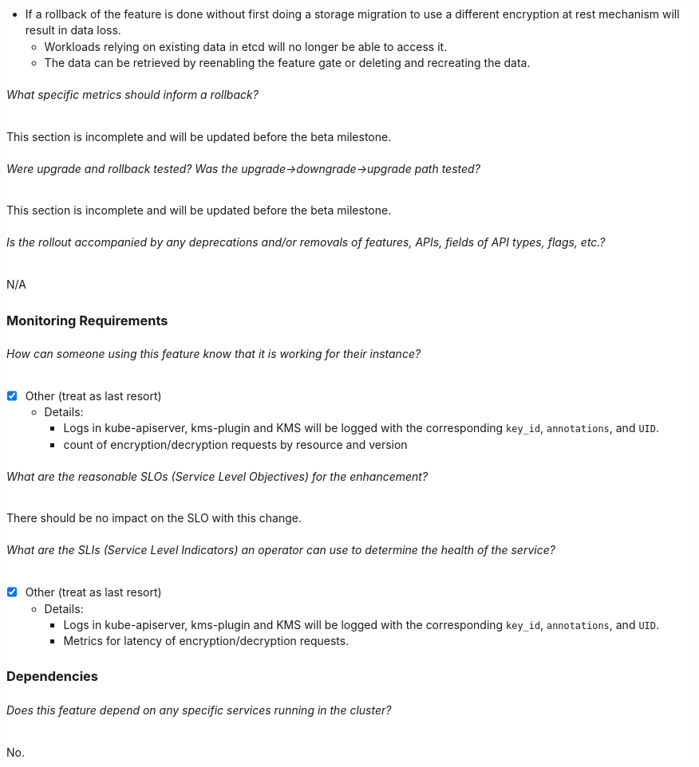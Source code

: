 
- If a rollback of the feature is done without first doing a storage migration to use a different encryption at rest mechanism will result in data loss.
  - Workloads relying on existing data in etcd will no longer be able to access it.
  - The data can be retrieved by reenabling the feature gate or deleting and recreating the data.

###### What specific metrics should inform a rollback?



This section is incomplete and will be updated before the beta milestone.

###### Were upgrade and rollback tested? Was the upgrade->downgrade->upgrade path tested?



This section is incomplete and will be updated before the beta milestone.

###### Is the rollout accompanied by any deprecations and/or removals of features, APIs, fields of API types, flags, etc.?



N/A

### Monitoring Requirements

###### How can someone using this feature know that it is working for their instance?

- [x] Other (treat as last resort)
  - Details:
    - Logs in kube-apiserver, kms-plugin and KMS will be logged with the corresponding `key_id`, `annotations`, and `UID`.
    - count of encryption/decryption requests by resource and version

###### What are the reasonable SLOs (Service Level Objectives) for the enhancement?

There should be no impact on the SLO with this change.

###### What are the SLIs (Service Level Indicators) an operator can use to determine the health of the service?

- [x] Other (treat as last resort)
  - Details:
    - Logs in kube-apiserver, kms-plugin and KMS will be logged with the corresponding `key_id`, `annotations`, and `UID`.
    - Metrics for latency of encryption/decryption requests.

### Dependencies

###### Does this feature depend on any specific services running in the cluster?

No.


[kubernetes.io]: https://kubernetes.io/
[kubernetes/enhancements]: https://git.k8s.io/enhancements
[kubernetes/kubernetes]: https://git.k8s.io/kubernetes
[kubernetes/website]: https://git.k8s.io/website